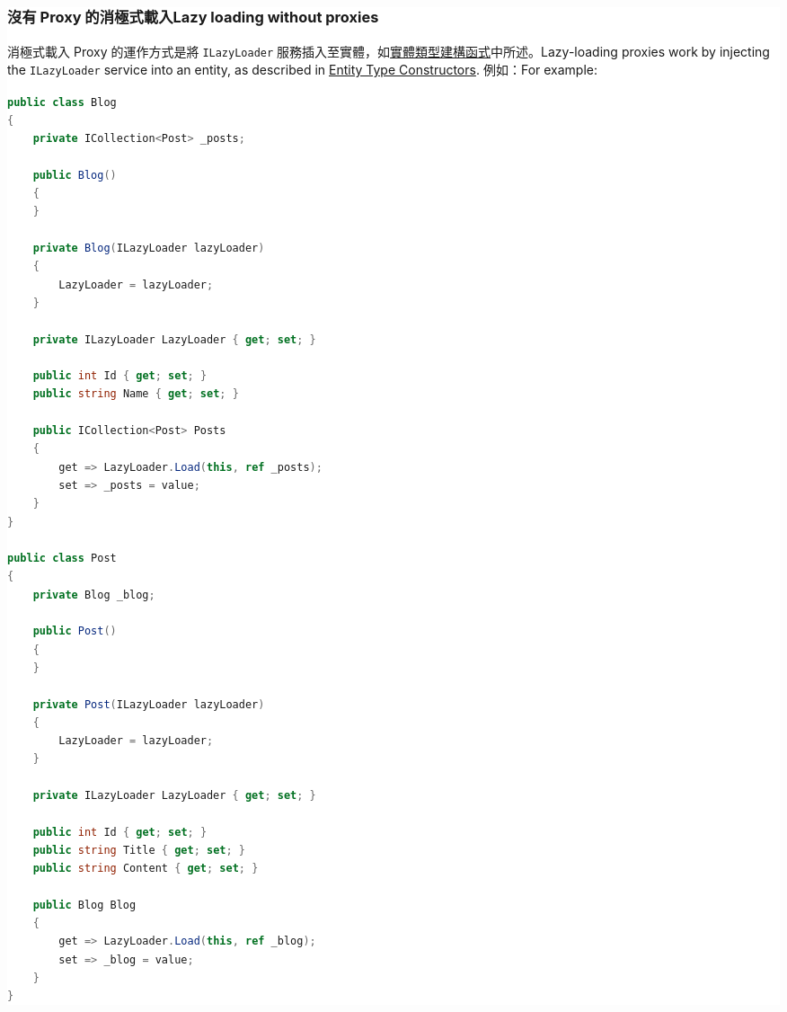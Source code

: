 ### <a name="lazy-loading-without-proxies"></a><span data-ttu-id="8d9b3-189">沒有 Proxy 的消極式載入</span><span class="sxs-lookup"><span data-stu-id="8d9b3-189">Lazy loading without proxies</span></span>

<span data-ttu-id="8d9b3-190">消極式載入 Proxy 的運作方式是將 `ILazyLoader` 服務插入至實體，如[實體類型建構函式](xref:core/modeling/constructors)中所述。</span><span class="sxs-lookup"><span data-stu-id="8d9b3-190">Lazy-loading proxies work by injecting the `ILazyLoader` service into an entity, as described in [Entity Type Constructors](xref:core/modeling/constructors).</span></span> <span data-ttu-id="8d9b3-191">例如：</span><span class="sxs-lookup"><span data-stu-id="8d9b3-191">For example:</span></span>

```csharp
public class Blog
{
    private ICollection<Post> _posts;

    public Blog()
    {
    }

    private Blog(ILazyLoader lazyLoader)
    {
        LazyLoader = lazyLoader;
    }

    private ILazyLoader LazyLoader { get; set; }

    public int Id { get; set; }
    public string Name { get; set; }

    public ICollection<Post> Posts
    {
        get => LazyLoader.Load(this, ref _posts);
        set => _posts = value;
    }
}

public class Post
{
    private Blog _blog;

    public Post()
    {
    }

    private Post(ILazyLoader lazyLoader)
    {
        LazyLoader = lazyLoader;
    }

    private ILazyLoader LazyLoader { get; set; }

    public int Id { get; set; }
    public string Title { get; set; }
    public string Content { get; set; }

    public Blog Blog
    {
        get => LazyLoader.Load(this, ref _blog);
        set => _blog = value;
    }
}
```
